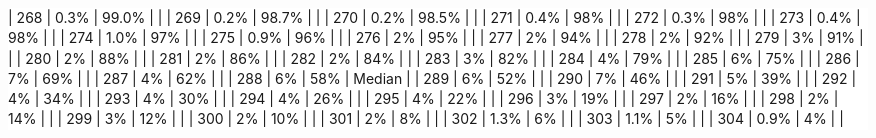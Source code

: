 | 268 | 0.3% | 99.0% |  |
| 269 | 0.2% | 98.7% |  |
| 270 | 0.2% | 98.5% |  |
| 271 | 0.4% | 98% |  |
| 272 | 0.3% | 98% |  |
| 273 | 0.4% | 98% |  |
| 274 | 1.0% | 97% |  |
| 275 | 0.9% | 96% |  |
| 276 | 2% | 95% |  |
| 277 | 2% | 94% |  |
| 278 | 2% | 92% |  |
| 279 | 3% | 91% |  |
| 280 | 2% | 88% |  |
| 281 | 2% | 86% |  |
| 282 | 2% | 84% |  |
| 283 | 3% | 82% |  |
| 284 | 4% | 79% |  |
| 285 | 6% | 75% |  |
| 286 | 7% | 69% |  |
| 287 | 4% | 62% |  |
| 288 | 6% | 58% | Median |
| 289 | 6% | 52% |  |
| 290 | 7% | 46% |  |
| 291 | 5% | 39% |  |
| 292 | 4% | 34% |  |
| 293 | 4% | 30% |  |
| 294 | 4% | 26% |  |
| 295 | 4% | 22% |  |
| 296 | 3% | 19% |  |
| 297 | 2% | 16% |  |
| 298 | 2% | 14% |  |
| 299 | 3% | 12% |  |
| 300 | 2% | 10% |  |
| 301 | 2% | 8% |  |
| 302 | 1.3% | 6% |  |
| 303 | 1.1% | 5% |  |
| 304 | 0.9% | 4% |  |